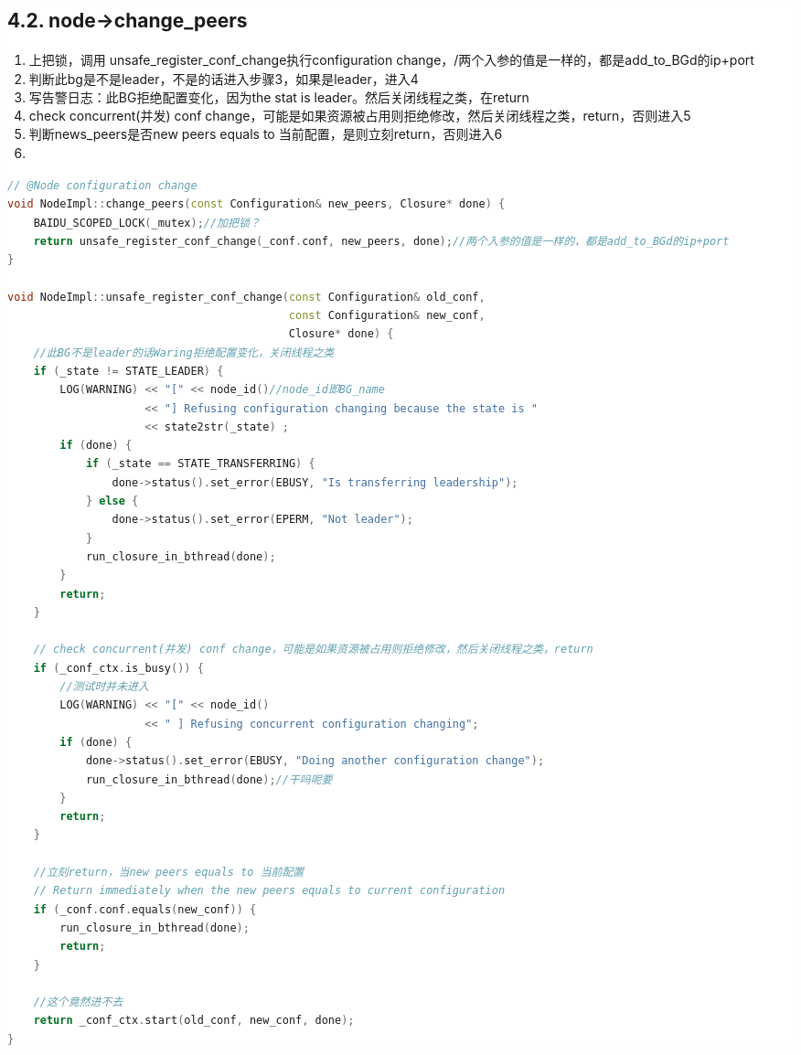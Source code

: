 
## 4.2. node->change_peers

1. 上把锁，调用 unsafe_register_conf_change执行configuration change，/两个入参的值是一样的，都是add_to_BGd的ip+port
2. 判断此bg是不是leader，不是的话进入步骤3，如果是leader，进入4
3. 写告警日志：此BG拒绝配置变化，因为the stat is leader。然后关闭线程之类，在return
4. check concurrent(并发) conf change，可能是如果资源被占用则拒绝修改，然后关闭线程之类，return，否则进入5
5. 判断news_peers是否new peers equals to 当前配置，是则立刻return，否则进入6
6. 
```C++
// @Node configuration change
void NodeImpl::change_peers(const Configuration& new_peers, Closure* done) {
    BAIDU_SCOPED_LOCK(_mutex);//加把锁？
    return unsafe_register_conf_change(_conf.conf, new_peers, done);//两个入参的值是一样的，都是add_to_BGd的ip+port
}

void NodeImpl::unsafe_register_conf_change(const Configuration& old_conf,
                                           const Configuration& new_conf,
                                           Closure* done) {
    //此BG不是leader的话Waring拒绝配置变化，关闭线程之类
    if (_state != STATE_LEADER) {
        LOG(WARNING) << "[" << node_id()//node_id即BG_name
                     << "] Refusing configuration changing because the state is "
                     << state2str(_state) ;
        if (done) {
            if (_state == STATE_TRANSFERRING) {
                done->status().set_error(EBUSY, "Is transferring leadership");
            } else {
                done->status().set_error(EPERM, "Not leader");
            }
            run_closure_in_bthread(done);
        }
        return;
    }

    // check concurrent(并发) conf change，可能是如果资源被占用则拒绝修改，然后关闭线程之类，return
    if (_conf_ctx.is_busy()) {
        //测试时并未进入
        LOG(WARNING) << "[" << node_id()
                     << " ] Refusing concurrent configuration changing";
        if (done) {
            done->status().set_error(EBUSY, "Doing another configuration change");
            run_closure_in_bthread(done);//干吗呢要
        }
        return;
    }

    //立刻return，当new peers equals to 当前配置
    // Return immediately when the new peers equals to current configuration
    if (_conf.conf.equals(new_conf)) {
        run_closure_in_bthread(done);
        return;
    }
    
    //这个竟然进不去
    return _conf_ctx.start(old_conf, new_conf, done);
}
```
